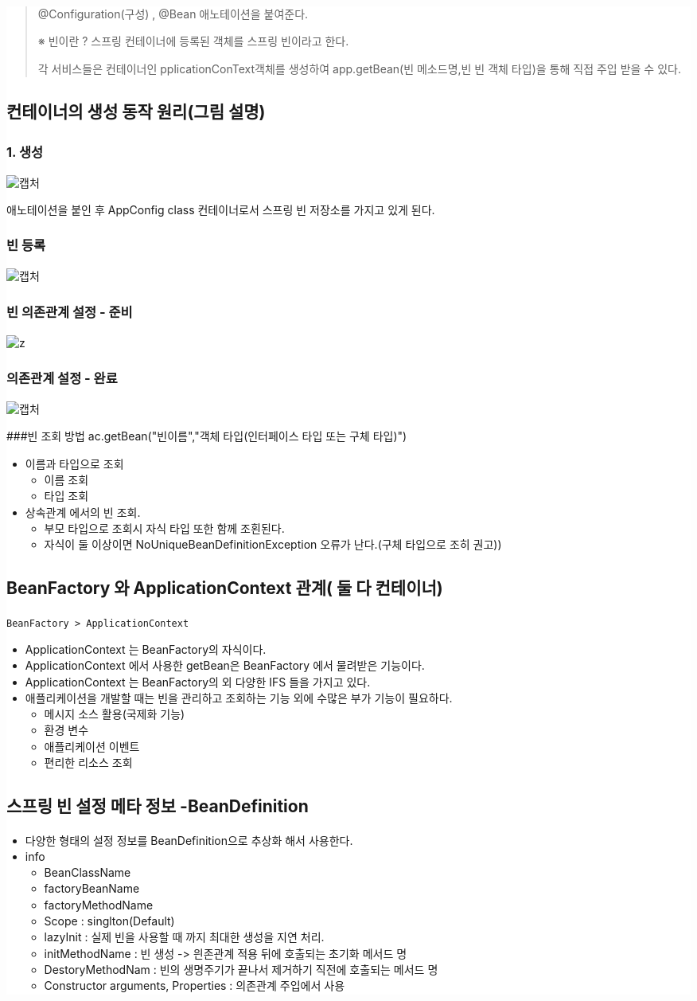 > @Configuration(구성) , @Bean 애노테이션을 붙여준다.
> 
>   ※ 빈이란 ?
>     스프링 컨테이너에 등록된 객체를 스프링 빈이라고 한다.    
> 
> 각 서비스들은 컨테이너인 pplicationConText객체를 생성하여 app.getBean(빈 메소드명,빈 빈 객체 타입)을 통해 직접 주입 받을 수 있다.


## 컨테이너의 생성 동작 원리(그림 설명)

### 1. 생성
![캡처](https://user-images.githubusercontent.com/67587446/111299739-a4e94e80-8693-11eb-877b-dffedc633f65.PNG)

애노테이션을 붙인 후 AppConfig class 컨테이너로서 스프링 빈 저장소를 가지고 있게 된다.

### 빈 등록
![캡처](https://user-images.githubusercontent.com/67587446/111300158-1cb77900-8694-11eb-8f89-01c0fff3cfb2.PNG)

### 빈 의존관계 설정 - 준비

![z](https://user-images.githubusercontent.com/67587446/111300391-5f795100-8694-11eb-921b-bd92eb31fc81.PNG)

### 의존관계 설정 - 완료
![캡처](https://user-images.githubusercontent.com/67587446/111300577-951e3a00-8694-11eb-9076-b1184c436920.PNG)

###빈 조회 방법
  ac.getBean("빈이름","객체 타입(인터페이스 타입 또는 구체 타입)")
  - 이름과 타입으로 조회
    - 이름 조회
    - 타입 조회
  - 상속관계 에서의 빈 조회.
    - 부모 타입으로 조회시 자식 타입 또한 함께 조횐된다.
    - 자식이 둘 이상이면 NoUniqueBeanDefinitionException 오류가 난다.(구체 타입으로 조히 권고))
  
## BeanFactory 와 ApplicationContext 관계( 둘 다 컨테이너)
    BeanFactory > ApplicationContext

  - ApplicationContext 는 BeanFactory의 자식이다.
  - ApplicationContext 에서 사용한 getBean은 BeanFactory 에서 물려받은 기능이다.
  - ApplicationContext 는 BeanFactory의 외 다양한 IFS 들을 가지고 있다.
  - 애플리케이션을 개발할 때는 빈을 관리하고 조회하는 기능 외에 수많은 부가 기능이 필요하다.
    - 메시지 소스 활용(국제화 기능)
    - 환경 변수
    - 애플리케이션 이벤트
    - 편리한 리소스 조회
  
## 스프링 빈 설정 메타 정보 -BeanDefinition
  - 다양한 형태의 설정 정보를 BeanDefinition으로 추상화 해서 사용한다.
  - info
    - BeanClassName
    - factoryBeanName
    - factoryMethodName
    - Scope : singlton(Default)
    - lazyInit : 실제 빈을 사용할 때 까지 최대한 생성을 지연 처리.
    - initMethodName : 빈 생성 -> 읜존관계 적용 뒤에 호출되는 초기화 메서드 명
    - DestoryMethodNam : 빈의 생명주기가 끝나서 제거하기 직전에 호출되는 메서드 명
    - Constructor arguments, Properties : 의존관계 주입에서 사용
  